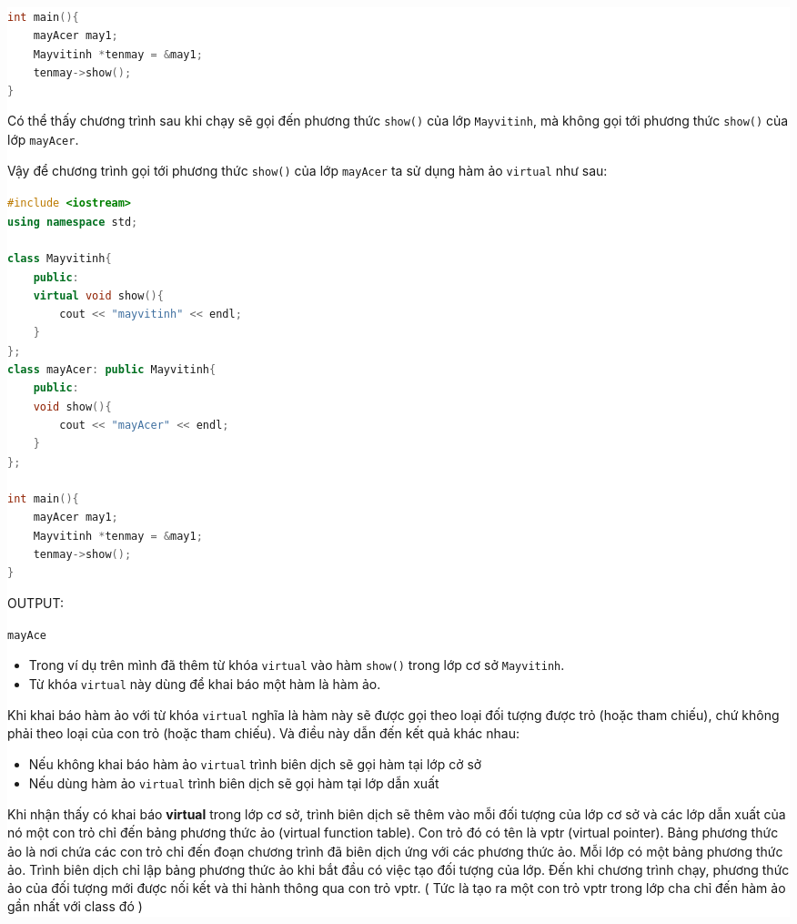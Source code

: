 ```cpp
int main(){
    mayAcer may1; 
    Mayvitinh *tenmay = &may1;
    tenmay->show(); 
}
```

Có thể thấy chương trình sau khi chạy sẽ gọi đến phương thức `show()` của lớp `Mayvitinh`, mà không gọi tới phương thức `show()` của lớp `mayAcer`.

Vậy để chương trình gọi tới phương thức `show()` của lớp `mayAcer` ta sử dụng hàm ảo `virtual` như sau:

```cpp
#include <iostream>
using namespace std;

class Mayvitinh{  
	public: 	 	 	
	virtual void show(){
	    cout << "mayvitinh" << endl;
	}
}; 
class mayAcer: public Mayvitinh{  	
    public: 	 	 	
    void show(){
        cout << "mayAcer" << endl;
    }
}; 

int main(){
    mayAcer may1; 
    Mayvitinh *tenmay = &may1;
    tenmay->show(); 
}
```

OUTPUT:

```cpp
mayAce
```

- Trong ví dụ trên mình đã thêm từ khóa `virtual` vào hàm `show()` trong lớp cơ sở `Mayvitinh`.
- Từ khóa `virtual` này dùng để khai báo một hàm là hàm ảo.

Khi khai báo hàm ảo với từ khóa `virtual` nghĩa là hàm này sẽ được gọi theo loại đối tượng được trỏ (hoặc tham chiếu), chứ không phải theo loại của con trỏ (hoặc tham chiếu). Và điều này dẫn đến kết quả khác nhau:

- Nếu không khai báo hàm ảo `virtual` trình biên dịch sẽ gọi hàm tại lớp cở sở
- Nếu dùng hàm ảo `virtual` trình biên dịch sẽ gọi hàm tại lớp dẫn xuất

Khi nhận thấy có khai báo **virtual** trong lớp cơ sở, trình biên dịch sẽ thêm vào mỗi đối tượng của lớp cơ sở và các lớp dẫn xuất của nó một con trỏ chỉ đến bảng phương thức ảo (virtual function table). Con trỏ đó có tên là vptr (virtual pointer). Bảng phương thức ảo là nơi chứa các con trỏ chỉ đến đoạn chương trình đã biên dịch ứng với các phương thức ảo. Mỗi lớp có một bảng phương thức ảo. Trình biên dịch chỉ lập bảng phương thức ảo khi bắt đầu có việc tạo đối tượng của lớp. Đến khi chương trình chạy, phương thức ảo của đối tượng mới được nối kết và thi hành thông qua con trỏ vptr. ( Tức là tạo ra một con trỏ vptr trong lớp cha chỉ đến hàm ảo gần nhất với class đó )
